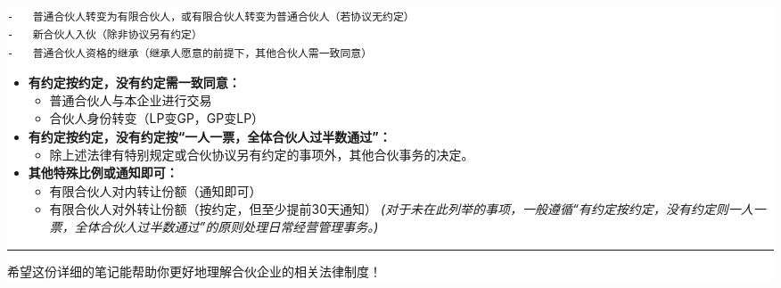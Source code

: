     -   普通合伙人转变为有限合伙人，或有限合伙人转变为普通合伙人（若协议无约定）
    -   新合伙人入伙（除非协议另有约定）
    -   普通合伙人资格的继承（继承人愿意的前提下，其他合伙人需一致同意）
-   **有约定按约定，没有约定需一致同意：**
    -   普通合伙人与本企业进行交易
    -   合伙人身份转变（LP变GP，GP变LP）
-   **有约定按约定，没有约定按“一人一票，全体合伙人过半数通过”：**
    -   除上述法律有特别规定或合伙协议另有约定的事项外，其他合伙事务的决定。
-   **其他特殊比例或通知即可：**
    -   有限合伙人对内转让份额（通知即可）
    -   有限合伙人对外转让份额（按约定，但至少提前30天通知）
*(对于未在此列举的事项，一般遵循“有约定按约定，没有约定则一人一票，全体合伙人过半数通过”的原则处理日常经营管理事务。)*
---
希望这份详细的笔记能帮助你更好地理解合伙企业的相关法律制度！